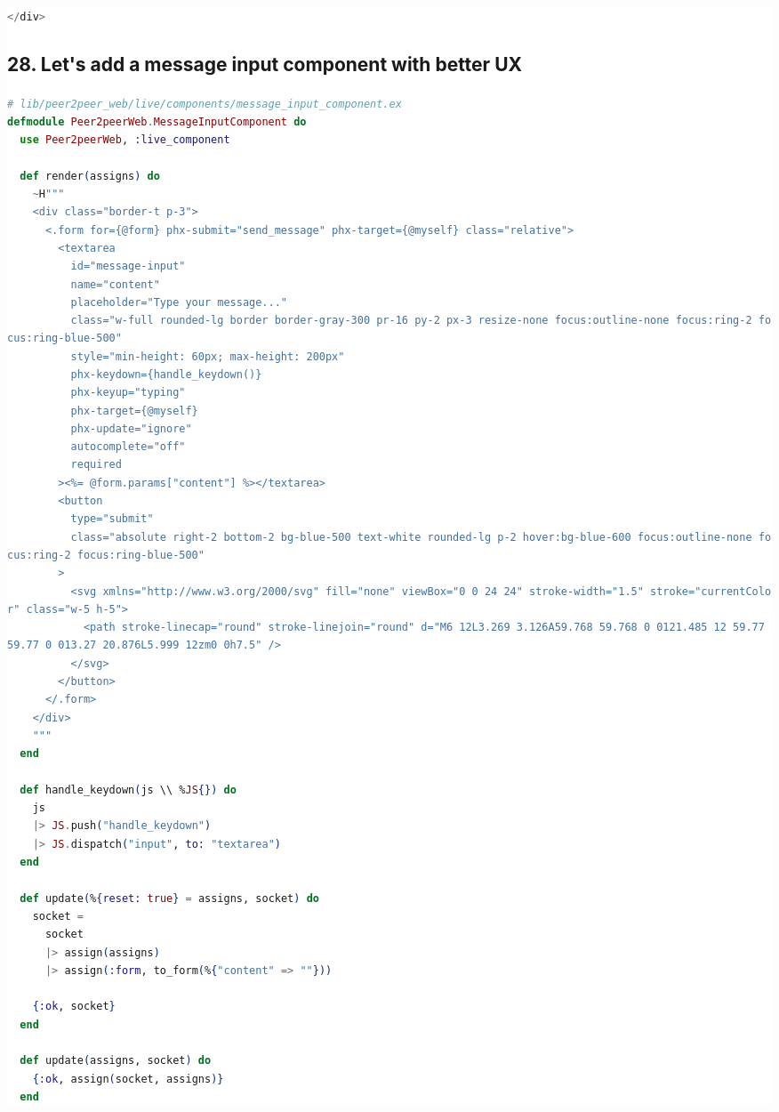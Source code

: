 ```heex
</div>
```

## 28. Let's add a message input component with better UX

```elixir
# lib/peer2peer_web/live/components/message_input_component.ex
defmodule Peer2peerWeb.MessageInputComponent do
  use Peer2peerWeb, :live_component

  def render(assigns) do
    ~H"""
    <div class="border-t p-3">
      <.form for={@form} phx-submit="send_message" phx-target={@myself} class="relative">
        <textarea
          id="message-input"
          name="content"
          placeholder="Type your message..."
          class="w-full rounded-lg border border-gray-300 pr-16 py-2 px-3 resize-none focus:outline-none focus:ring-2 focus:ring-blue-500"
          style="min-height: 60px; max-height: 200px"
          phx-keydown={handle_keydown()}
          phx-keyup="typing"
          phx-target={@myself}
          phx-update="ignore"
          autocomplete="off"
          required
        ><%= @form.params["content"] %></textarea>
        <button
          type="submit"
          class="absolute right-2 bottom-2 bg-blue-500 text-white rounded-lg p-2 hover:bg-blue-600 focus:outline-none focus:ring-2 focus:ring-blue-500"
        >
          <svg xmlns="http://www.w3.org/2000/svg" fill="none" viewBox="0 0 24 24" stroke-width="1.5" stroke="currentColor" class="w-5 h-5">
            <path stroke-linecap="round" stroke-linejoin="round" d="M6 12L3.269 3.126A59.768 59.768 0 0121.485 12 59.77 59.77 0 013.27 20.876L5.999 12zm0 0h7.5" />
          </svg>
        </button>
      </.form>
    </div>
    """
  end

  def handle_keydown(js \\ %JS{}) do
    js
    |> JS.push("handle_keydown")
    |> JS.dispatch("input", to: "textarea")
  end

  def update(%{reset: true} = assigns, socket) do
    socket =
      socket
      |> assign(assigns)
      |> assign(:form, to_form(%{"content" => ""}))

    {:ok, socket}
  end

  def update(assigns, socket) do
    {:ok, assign(socket, assigns)}
  end

```